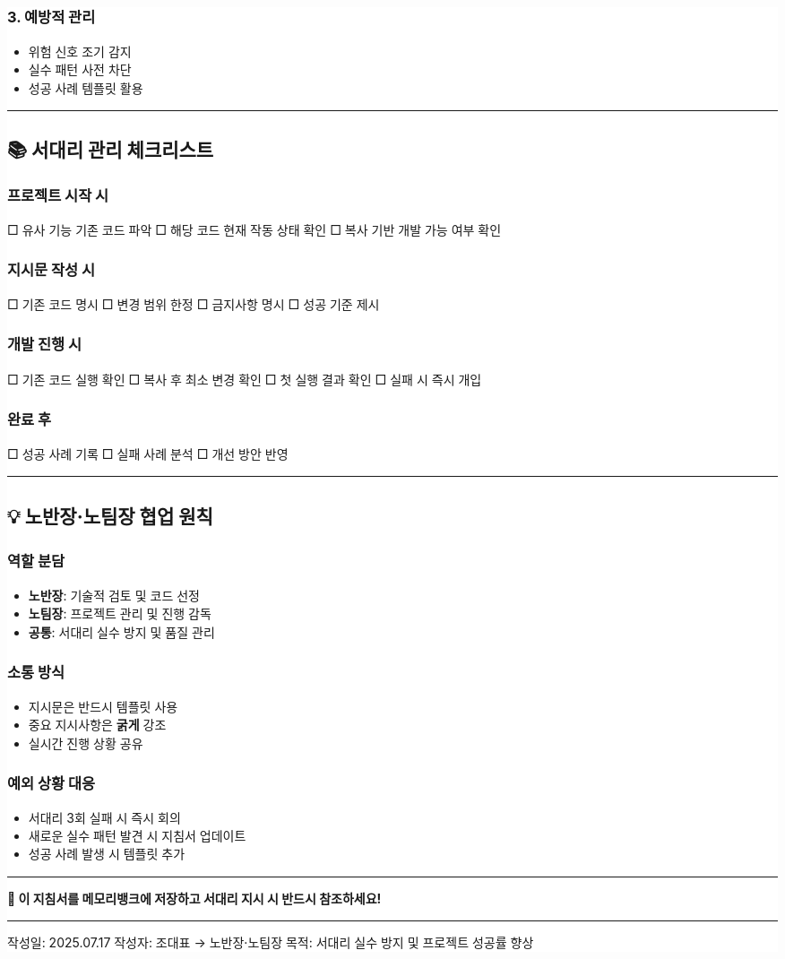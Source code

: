 ### **3. 예방적 관리**
- 위험 신호 조기 감지
- 실수 패턴 사전 차단
- 성공 사례 템플릿 활용

---

## 📚 **서대리 관리 체크리스트**

### **프로젝트 시작 시**
□ 유사 기능 기존 코드 파악
□ 해당 코드 현재 작동 상태 확인
□ 복사 기반 개발 가능 여부 확인

### **지시문 작성 시**
□ 기존 코드 명시
□ 변경 범위 한정
□ 금지사항 명시
□ 성공 기준 제시

### **개발 진행 시**
□ 기존 코드 실행 확인
□ 복사 후 최소 변경 확인
□ 첫 실행 결과 확인
□ 실패 시 즉시 개입

### **완료 후**
□ 성공 사례 기록
□ 실패 사례 분석
□ 개선 방안 반영

---

## 💡 **노반장·노팀장 협업 원칙**

### **역할 분담**
- **노반장**: 기술적 검토 및 코드 선정
- **노팀장**: 프로젝트 관리 및 진행 감독
- **공통**: 서대리 실수 방지 및 품질 관리

### **소통 방식**
- 지시문은 반드시 템플릿 사용
- 중요 지시사항은 **굵게** 강조
- 실시간 진행 상황 공유

### **예외 상황 대응**
- 서대리 3회 실패 시 즉시 회의
- 새로운 실수 패턴 발견 시 지침서 업데이트
- 성공 사례 발생 시 템플릿 추가

---

**📌 이 지침서를 메모리뱅크에 저장하고 서대리 지시 시 반드시 참조하세요!**

---
작성일: 2025.07.17
작성자: 조대표 → 노반장·노팀장
목적: 서대리 실수 방지 및 프로젝트 성공률 향상 